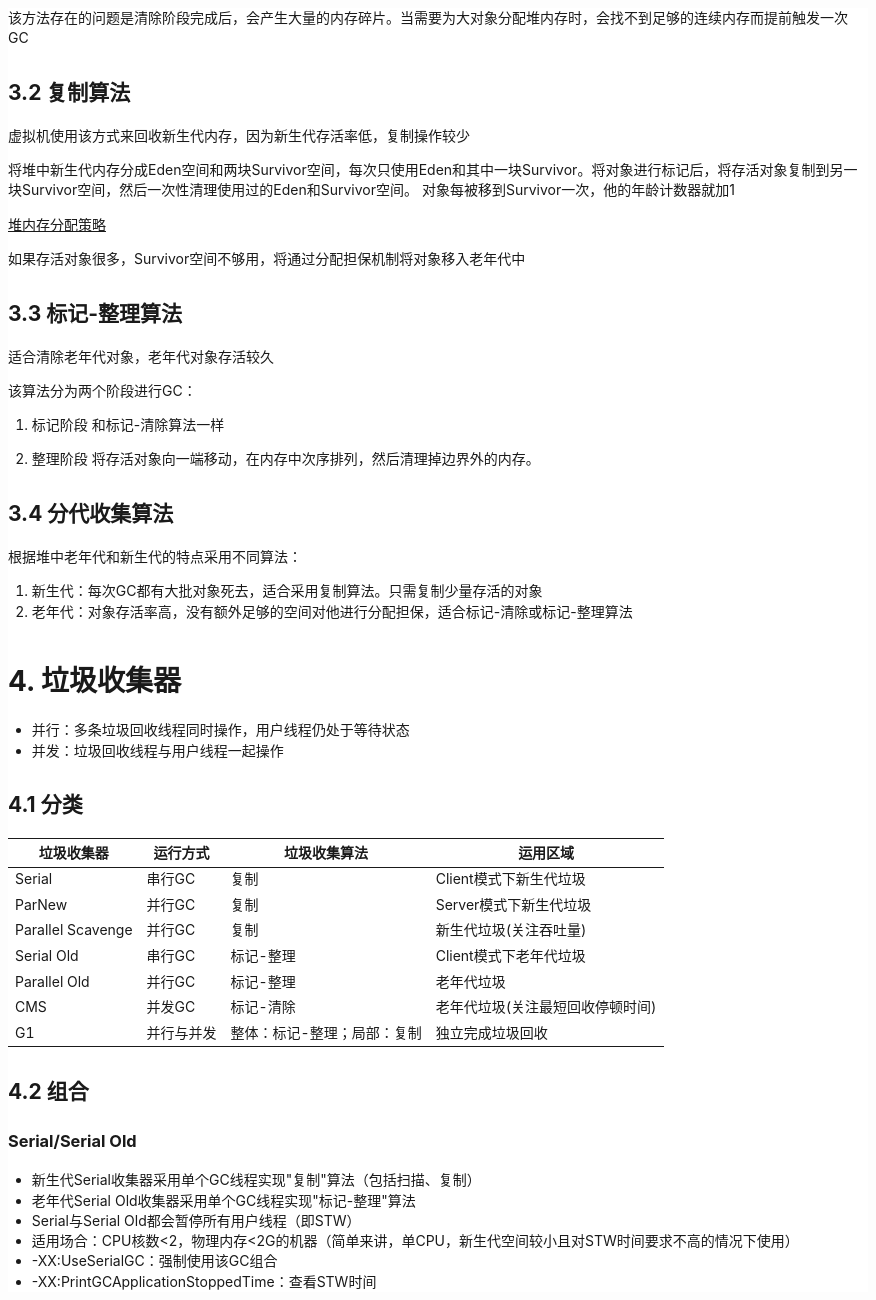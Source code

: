 该方法存在的问题是清除阶段完成后，会产生大量的内存碎片。当需要为大对象分配堆内存时，会找不到足够的连续内存而提前触发一次GC


## 3.2 复制算法
虚拟机使用该方式来回收新生代内存，因为新生代存活率低，复制操作较少

将堆中新生代内存分成Eden空间和两块Survivor空间，每次只使用Eden和其中一块Survivor。将对象进行标记后，将存活对象复制到另一块Survivor空间，然后一次性清理使用过的Eden和Survivor空间。
对象每被移到Survivor一次，他的年龄计数器就加1 

[堆内存分配策略](./堆内存分配策略.md)

如果存活对象很多，Survivor空间不够用，将通过分配担保机制将对象移入老年代中



## 3.3 标记-整理算法
适合清除老年代对象，老年代对象存活较久

该算法分为两个阶段进行GC：
1. 标记阶段
和标记-清除算法一样

2. 整理阶段
将存活对象向一端移动，在内存中次序排列，然后清理掉边界外的内存。

## 3.4 分代收集算法
根据堆中老年代和新生代的特点采用不同算法：
1. 新生代：每次GC都有大批对象死去，适合采用复制算法。只需复制少量存活的对象
2. 老年代：对象存活率高，没有额外足够的空间对他进行分配担保，适合标记-清除或标记-整理算法



# 4. 垃圾收集器
- 并行：多条垃圾回收线程同时操作，用户线程仍处于等待状态
- 并发：垃圾回收线程与用户线程一起操作


## 4.1 分类
垃圾收集器|运行方式|垃圾收集算法|运用区域
---|---|---|--|
Serial|串行GC|复制|Client模式下新生代垃圾
ParNew|并行GC|复制|Server模式下新生代垃圾
Parallel Scavenge|并行GC|复制|新生代垃圾(关注吞吐量)
Serial Old|串行GC|标记-整理|Client模式下老年代垃圾
Parallel Old|并行GC|标记-整理|老年代垃圾
CMS|并发GC|标记-清除|老年代垃圾(关注最短回收停顿时间)
G1|并行与并发|整体：标记-整理；局部：复制|独立完成垃圾回收

## 4.2 组合
### Serial/Serial Old
- 新生代Serial收集器采用单个GC线程实现"复制"算法（包括扫描、复制）
- 老年代Serial Old收集器采用单个GC线程实现"标记-整理"算法
- Serial与Serial Old都会暂停所有用户线程（即STW）
- 适用场合：CPU核数<2，物理内存<2G的机器（简单来讲，单CPU，新生代空间较小且对STW时间要求不高的情况下使用）
- -XX:UseSerialGC：强制使用该GC组合
- -XX:PrintGCApplicationStoppedTime：查看STW时间

